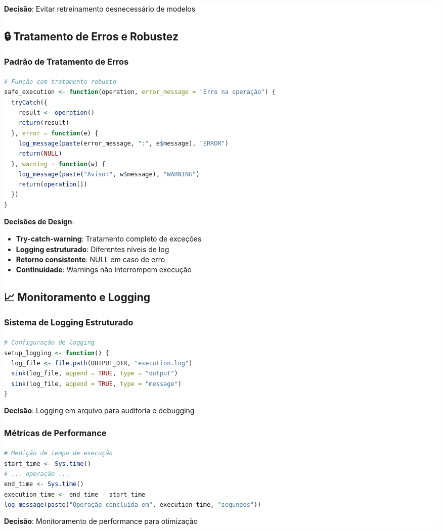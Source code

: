 **Decisão**: Evitar retreinamento desnecessário de modelos

## 🔒 Tratamento de Erros e Robustez

### **Padrão de Tratamento de Erros**
```r
# Função com tratamento robusto
safe_execution <- function(operation, error_message = "Erro na operação") {
  tryCatch({
    result <- operation()
    return(result)
  }, error = function(e) {
    log_message(paste(error_message, ":", e$message), "ERROR")
    return(NULL)
  }, warning = function(w) {
    log_message(paste("Aviso:", w$message), "WARNING")
    return(operation())
  })
}
```

**Decisões de Design**:
- **Try-catch-warning**: Tratamento completo de exceções
- **Logging estruturado**: Diferentes níveis de log
- **Retorno consistente**: NULL em caso de erro
- **Continuidade**: Warnings não interrompem execução

## 📈 Monitoramento e Logging

### **Sistema de Logging Estruturado**
```r
# Configuração de logging
setup_logging <- function() {
  log_file <- file.path(OUTPUT_DIR, "execution.log")
  sink(log_file, append = TRUE, type = "output")
  sink(log_file, append = TRUE, type = "message")
}
```

**Decisão**: Logging em arquivo para auditoria e debugging

### **Métricas de Performance**
```r
# Medição de tempo de execução
start_time <- Sys.time()
# ... operação ...
end_time <- Sys.time()
execution_time <- end_time - start_time
log_message(paste("Operação concluída em", execution_time, "segundos"))
```

**Decisão**: Monitoramento de performance para otimização
